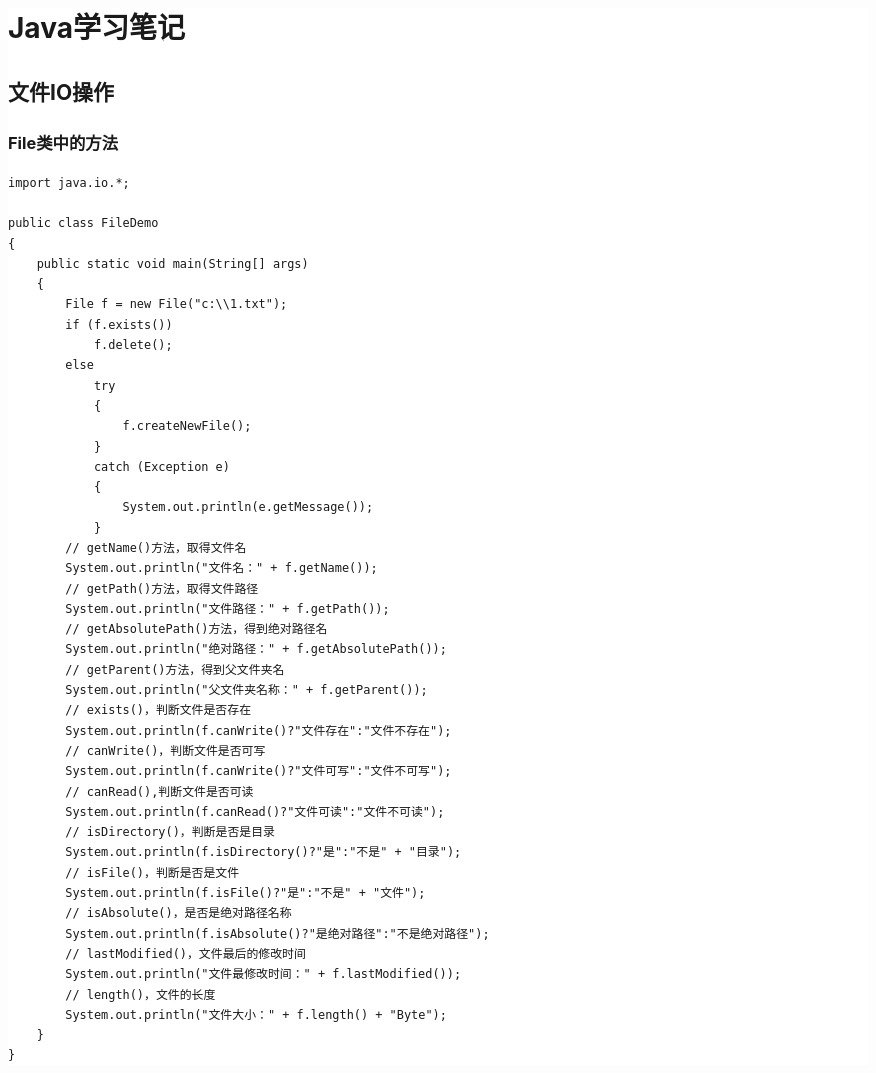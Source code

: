 # Java学习笔记

## 文件IO操作
### File类中的方法
```
import java.io.*;

public class FileDemo 
{
    public static void main(String[] args)
    {
        File f = new File("c:\\1.txt");
        if (f.exists())
            f.delete();
        else
            try
            {
                f.createNewFile();
            }
            catch (Exception e)
            {
                System.out.println(e.getMessage());
            }
        // getName()方法，取得文件名
        System.out.println("文件名：" + f.getName());
        // getPath()方法，取得文件路径
        System.out.println("文件路径：" + f.getPath());
        // getAbsolutePath()方法，得到绝对路径名
        System.out.println("绝对路径：" + f.getAbsolutePath());
        // getParent()方法，得到父文件夹名
        System.out.println("父文件夹名称：" + f.getParent());
        // exists()，判断文件是否存在
        System.out.println(f.canWrite()?"文件存在":"文件不存在");
        // canWrite()，判断文件是否可写
        System.out.println(f.canWrite()?"文件可写":"文件不可写");
        // canRead(),判断文件是否可读
        System.out.println(f.canRead()?"文件可读":"文件不可读");
        // isDirectory()，判断是否是目录
        System.out.println(f.isDirectory()?"是":"不是" + "目录");
        // isFile()，判断是否是文件
        System.out.println(f.isFile()?"是":"不是" + "文件");
        // isAbsolute()，是否是绝对路径名称
        System.out.println(f.isAbsolute()?"是绝对路径":"不是绝对路径");
        // lastModified()，文件最后的修改时间
        System.out.println("文件最修改时间：" + f.lastModified());
        // length()，文件的长度
        System.out.println("文件大小：" + f.length() + "Byte");
    }
} 
```  
